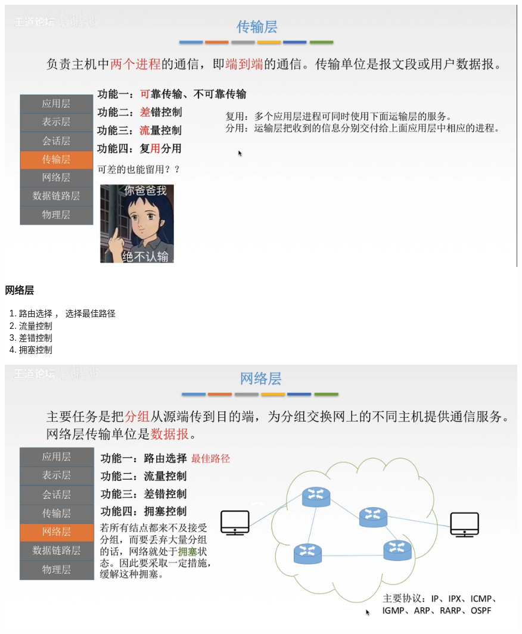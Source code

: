 ![1678952573144](../assets/network/1678952573144.png)

### 网络层

1. 路由选择 ， 选择最佳路径
2. 流量控制
3. 差错控制
4. 拥塞控制

![1678953009186](../assets/network/1678953009186.png)
